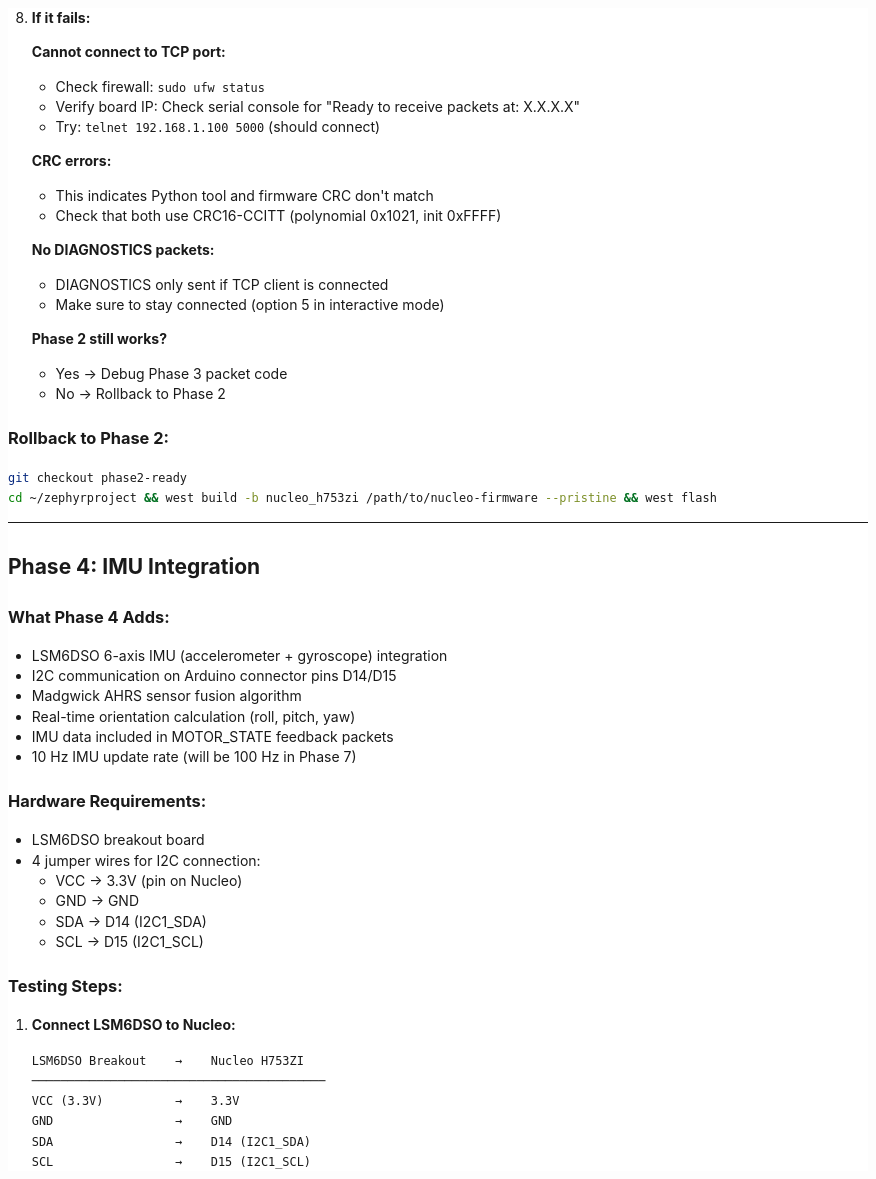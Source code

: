 8. **If it fails:**

   **Cannot connect to TCP port:**
   - Check firewall: `sudo ufw status`
   - Verify board IP: Check serial console for "Ready to receive packets at: X.X.X.X"
   - Try: `telnet 192.168.1.100 5000` (should connect)

   **CRC errors:**
   - This indicates Python tool and firmware CRC don't match
   - Check that both use CRC16-CCITT (polynomial 0x1021, init 0xFFFF)

   **No DIAGNOSTICS packets:**
   - DIAGNOSTICS only sent if TCP client is connected
   - Make sure to stay connected (option 5 in interactive mode)

   **Phase 2 still works?**
   - Yes → Debug Phase 3 packet code
   - No → Rollback to Phase 2

### Rollback to Phase 2:
```bash
git checkout phase2-ready
cd ~/zephyrproject && west build -b nucleo_h753zi /path/to/nucleo-firmware --pristine && west flash
```

---

## Phase 4: IMU Integration

### What Phase 4 Adds:
- LSM6DSO 6-axis IMU (accelerometer + gyroscope) integration
- I2C communication on Arduino connector pins D14/D15
- Madgwick AHRS sensor fusion algorithm
- Real-time orientation calculation (roll, pitch, yaw)
- IMU data included in MOTOR_STATE feedback packets
- 10 Hz IMU update rate (will be 100 Hz in Phase 7)

### Hardware Requirements:
- LSM6DSO breakout board
- 4 jumper wires for I2C connection:
  - VCC → 3.3V (pin on Nucleo)
  - GND → GND
  - SDA → D14 (I2C1_SDA)
  - SCL → D15 (I2C1_SCL)

### Testing Steps:

1. **Connect LSM6DSO to Nucleo:**
   ```
   LSM6DSO Breakout    →    Nucleo H753ZI
   ─────────────────────────────────────────
   VCC (3.3V)          →    3.3V
   GND                 →    GND
   SDA                 →    D14 (I2C1_SDA)
   SCL                 →    D15 (I2C1_SCL)
   ```
